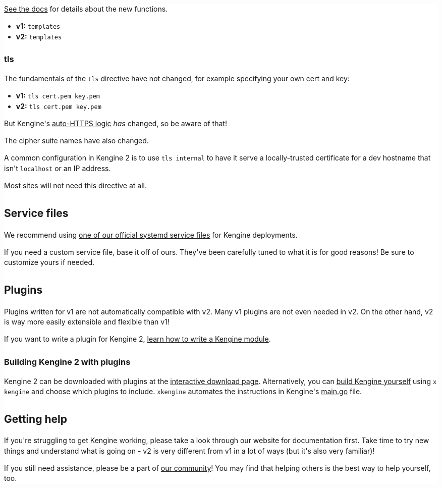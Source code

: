 [See the docs](/docs/modules/http.handlers.templates) for details about the new functions.

-   **v1:** `templates`
-   **v2:** `templates`

### tls

The fundamentals of the [`tls`](/docs/kenginefile/directives/tls) directive have not changed, for example specifying your own cert and key:

-   **v1:** `tls cert.pem key.pem`
-   **v2:** `tls cert.pem key.pem`

But Kengine's [auto-HTTPS logic](/docs/automatic-https) _has_ changed, so be aware of that!

The cipher suite names have also changed.

A common configuration in Kengine 2 is to use `tls internal` to have it serve a locally-trusted certificate for a dev hostname that isn't `localhost` or an IP address.

Most sites will not need this directive at all.

## Service files

We recommend using [one of our official systemd service files](/docs/running#linux-service) for Kengine deployments.

If you need a custom service file, base it off of ours. They've been carefully tuned to what it is for good reasons! Be sure to customize yours if needed.

## Plugins

Plugins written for v1 are not automatically compatible with v2. Many v1 plugins are not even needed in v2. On the other hand, v2 is way more easily extensible and flexible than v1!

If you want to write a plugin for Kengine 2, [learn how to write a Kengine module](/docs/extending-kengine).

### Building Kengine 2 with plugins

Kengine 2 can be downloaded with plugins at the [interactive download page](/download). Alternatively, you can [build Kengine yourself](/docs/build) using `xkengine` and choose which plugins to include. `xkengine` automates the instructions in Kengine's [main.go](https://github.com/khulnasoft/kengine/blob/master/cmd/kengine/main.go) file.

## Getting help

If you're struggling to get Kengine working, please take a look through our website for documentation first. Take time to try new things and understand what is going on - v2 is very different from v1 in a lot of ways (but it's also very familiar)!

If you still need assistance, please be a part of [our community](https://kengine.khulnasoft.community)! You may find that helping others is the best way to help yourself, too.
